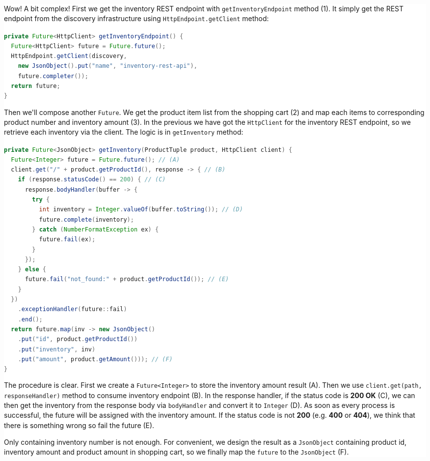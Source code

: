 Wow! A bit complex! First we get the inventory REST endpoint with `getInventoryEndpoint` method (1). It simply get the REST endpoint from the discovery infrastructure using `HttpEndpoint.getClient` method:

```java
private Future<HttpClient> getInventoryEndpoint() {
  Future<HttpClient> future = Future.future();
  HttpEndpoint.getClient(discovery,
    new JsonObject().put("name", "inventory-rest-api"),
    future.completer());
  return future;
}
```

Then we'll compose another `Future`. We get the product item list from the shopping cart (2) and map each items to corresponding product number and inventory amount (3). In the previous we have got the `HttpClient` for the inventory REST endpoint, so we retrieve each inventory via the client. The logic is in `getInventory` method:

```java
private Future<JsonObject> getInventory(ProductTuple product, HttpClient client) {
  Future<Integer> future = Future.future(); // (A)
  client.get("/" + product.getProductId(), response -> { // (B)
    if (response.statusCode() == 200) { // (C)
      response.bodyHandler(buffer -> {
        try {
          int inventory = Integer.valueOf(buffer.toString()); // (D)
          future.complete(inventory);
        } catch (NumberFormatException ex) {
          future.fail(ex);
        }
      });
    } else {
      future.fail("not_found:" + product.getProductId()); // (E)
    }
  })
    .exceptionHandler(future::fail)
    .end();
  return future.map(inv -> new JsonObject()
    .put("id", product.getProductId())
    .put("inventory", inv)
    .put("amount", product.getAmount())); // (F)
}
```

The procedure is clear. First we create a `Future<Integer>` to store the inventory amount result (A). Then we use `client.get(path, responseHandler)` method to consume inventory endpoint (B). In the response handler, if the status code is **200 OK** (C), we can then get the inventory from the response body via `bodyHandler` and convert it to `Integer` (D). As soon as every process is successful, the future will be assigned with the inventory amount. If the status code is not **200** (e.g. **400** or **404**), we think that there is something wrong so fail the future (E).

Only containing inventory number is not enough. For convenient, we design the result as a `JsonObject` containing product id, inventory amount and product amount in shopping cart, so we finally map the `future` to the `JsonObject` (F).
